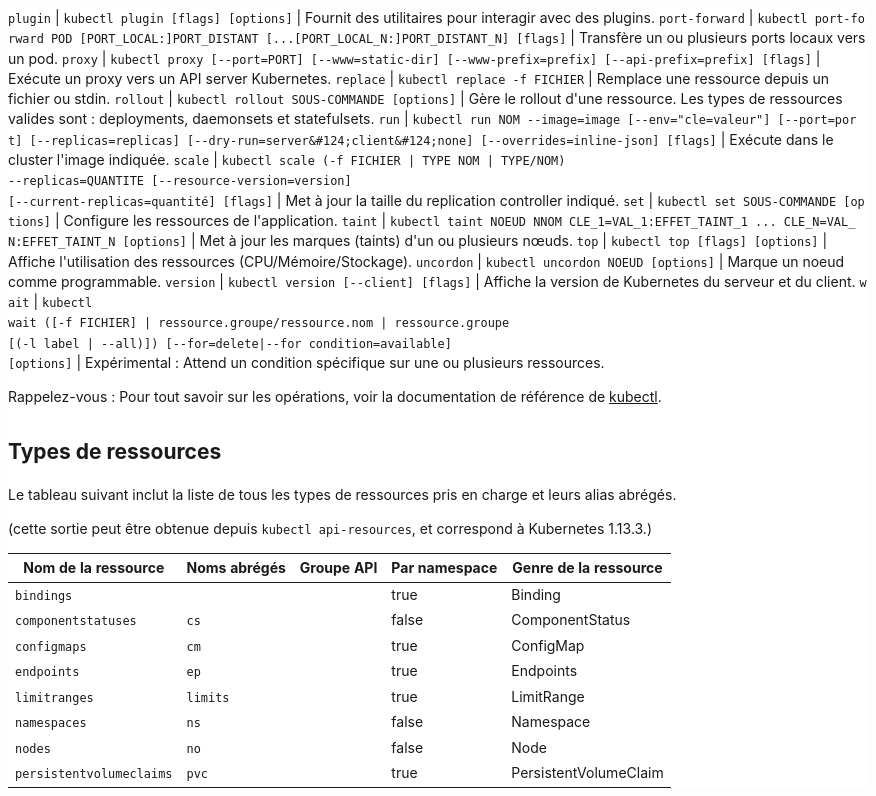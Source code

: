 `plugin`        | `kubectl plugin [flags] [options]`                                                                                                                       | Fournit des utilitaires pour interagir avec des plugins.
`port-forward`  | `kubectl port-forward POD [PORT_LOCAL:]PORT_DISTANT [...[PORT_LOCAL_N:]PORT_DISTANT_N] [flags]`                                                          | Transfère un ou plusieurs ports locaux vers un pod.
`proxy`         | `kubectl proxy [--port=PORT] [--www=static-dir] [--www-prefix=prefix] [--api-prefix=prefix] [flags]`                                                     | Exécute un proxy vers un API server Kubernetes.
`replace`       | `kubectl replace -f FICHIER`                                                                                                                             | Remplace une ressource depuis un fichier ou stdin.
`rollout`       | `kubectl rollout SOUS-COMMANDE [options]`                                                                                                                | Gère le rollout d'une ressource. Les types de ressources valides sont : deployments, daemonsets et statefulsets.
`run`           | `kubectl run NOM --image=image [--env="cle=valeur"] [--port=port] [--replicas=replicas] [--dry-run=server&#124;client&#124;none] [--overrides=inline-json] [flags]`        | Exécute dans le cluster l'image indiquée.
`scale`         | <code>kubectl scale (-f FICHIER &#124; TYPE NOM &#124; TYPE/NOM) --replicas=QUANTITE [--resource-version=version] [--current-replicas=quantité] [flags]</code> | Met à jour la taille du replication controller indiqué.
`set`           | `kubectl set SOUS-COMMANDE [options]`                                                                                                                    | Configure les ressources de l'application.
`taint`         | `kubectl taint NOEUD NNOM CLE_1=VAL_1:EFFET_TAINT_1 ... CLE_N=VAL_N:EFFET_TAINT_N [options]`                                                             | Met à jour les marques (taints) d'un ou plusieurs nœuds.
`top`           | `kubectl top [flags] [options]`                                                                                                                          | Affiche l'utilisation des ressources (CPU/Mémoire/Stockage).
`uncordon`      | `kubectl uncordon NOEUD [options]` | Marque un noeud comme programmable.
`version`       | `kubectl version [--client] [flags]`                                                                                                                     | Affiche la version de Kubernetes du serveur et du client.
`wait`          | <code>kubectl wait ([-f FICHIER] &#124; ressource.groupe/ressource.nom &#124; ressource.groupe [(-l label &#124; --all)]) [--for=delete&#124;--for condition=available] [options]</code> | Expérimental : Attend un condition spécifique sur une ou plusieurs ressources.

Rappelez-vous : Pour tout savoir sur les opérations, voir la documentation de référence de [kubectl](/docs/user-guide/kubectl/).

## Types de ressources

Le tableau suivant inclut la liste de tous les types de ressources pris en charge et leurs alias abrégés.

(cette sortie peut être obtenue depuis `kubectl api-resources`, et correspond à Kubernetes 1.13.3.)

| Nom de la ressource | Noms abrégés | Groupe API | Par namespace | Genre de la ressource |
|---------------------|--------------|------------|---------------|-----------------------|
| `bindings` | | | true | Binding|
| `componentstatuses` | `cs` | | false | ComponentStatus |
| `configmaps` | `cm` | | true | ConfigMap |
| `endpoints` | `ep` | | true | Endpoints |
| `limitranges` | `limits` | | true | LimitRange |
| `namespaces` | `ns` | | false | Namespace |
| `nodes` | `no` | | false | Node |
| `persistentvolumeclaims` | `pvc` | | true | PersistentVolumeClaim |